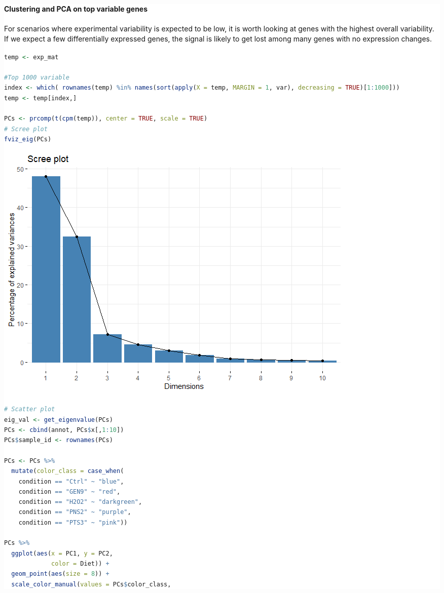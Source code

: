 #### Clustering and PCA on top variable genes

For scenarios where experimental variability is expected to be low, it
is worth looking at genes with the highest overall variability. If we
expect a few differentially expressed genes, the signal is likely to get
lost among many genes with no expression changes.

``` r
temp <- exp_mat

#Top 1000 variable
index <- which( rownames(temp) %in% names(sort(apply(X = temp, MARGIN = 1, var), decreasing = TRUE)[1:1000]))
temp <- temp[index,]

PCs <- prcomp(t(cpm(temp)), center = TRUE, scale = TRUE)
# Scree plot 
fviz_eig(PCs)
```

![](EDA_mtello_files/figure-gfm/unnamed-chunk-5-1.png)

``` r
# Scatter plot
eig_val <- get_eigenvalue(PCs)
PCs <- cbind(annot, PCs$x[,1:10])
PCs$sample_id <- rownames(PCs)

PCs <- PCs %>%
  mutate(color_class = case_when(
    condition == "Ctrl" ~ "blue",
    condition == "GEN9" ~ "red",
    condition == "H2O2" ~ "darkgreen",
    condition == "PNS2" ~ "purple",
    condition == "PTS3" ~ "pink")) 

PCs %>%
  ggplot(aes(x = PC1, y = PC2, 
             color = Diet)) + 
  geom_point(aes(size = 8)) + 
  scale_color_manual(values = PCs$color_class, 
```